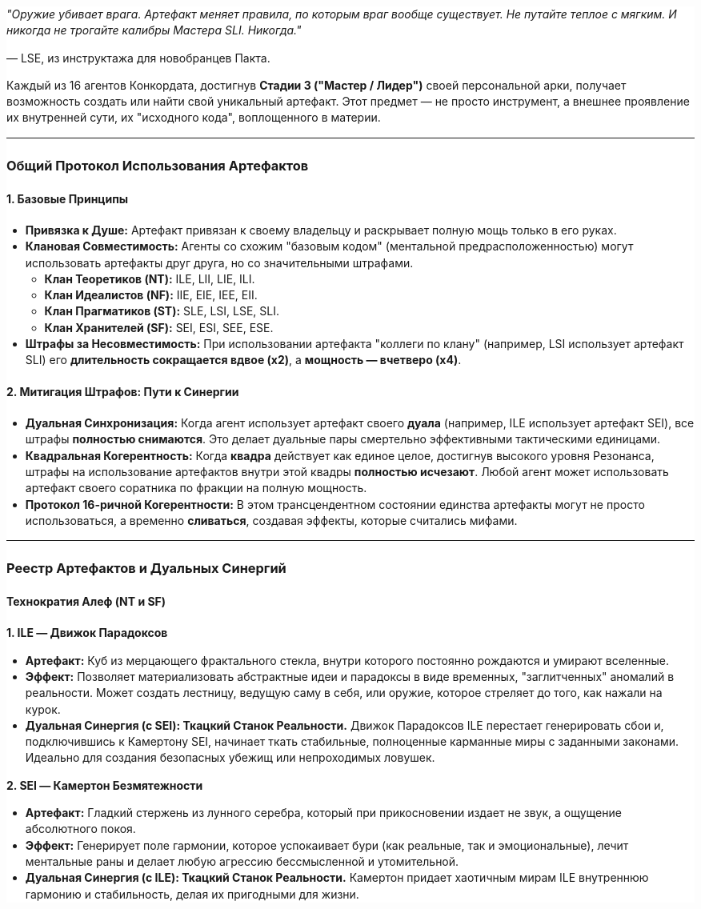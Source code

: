 _"Оружие убивает врага. Артефакт меняет правила, по которым враг вообще существует. Не путайте теплое с мягким. И никогда не трогайте калибры Мастера SLI. Никогда."_

— LSE, из инструктажа для новобранцев Пакта.

Каждый из 16 агентов Конкордата, достигнув **Стадии 3 ("Мастер / Лидер")** своей персональной арки, получает возможность создать или найти свой уникальный артефакт. Этот предмет — не просто инструмент, а внешнее проявление их внутренней сути, их "исходного кода", воплощенного в материи.

---
### Общий Протокол Использования Артефактов

#### **1. Базовые Принципы**

- **Привязка к Душе:** Артефакт привязан к своему владельцу и раскрывает полную мощь только в его руках.
- **Клановая Совместимость:** Агенты со схожим "базовым кодом" (ментальной предрасположенностью) могут использовать артефакты друг друга, но со значительными штрафами.
    - **Клан Теоретиков (NT):** ILE, LII, LIE, ILI.
    - **Клан Идеалистов (NF):** IIE, EIE, IEE, EII.
    - **Клан Прагматиков (ST):** SLE, LSI, LSE, SLI.
    - **Клан Хранителей (SF):** SEI, ESI, SEE, ESE.  
- **Штрафы за Несовместимость:** При использовании артефакта "коллеги по клану" (например, LSI использует артефакт SLI) его **длительность сокращается вдвое (x2)**, а **мощность — вчетверо (x4)**.

#### **2. Митигация Штрафов: Пути к Синергии**

- **Дуальная Синхронизация:** Когда агент использует артефакт своего **дуала** (например, ILE использует артефакт SEI), все штрафы **полностью снимаются**. Это делает дуальные пары смертельно эффективными тактическими единицами.
- **Квадральная Когерентность:** Когда **квадра** действует как единое целое, достигнув высокого уровня Резонанса, штрафы на использование артефактов внутри этой квадры **полностью исчезают**. Любой агент может использовать артефакт своего соратника по фракции на полную мощность.
- **Протокол 16-ричной Когерентности:** В этом трансцендентном состоянии единства артефакты могут не просто использоваться, а временно **сливаться**, создавая эффекты, которые считались мифами.

---
### **Реестр Артефактов и Дуальных Синергий**

#### **Технократия Алеф (NT и SF)**

**1. ILE — Движок Парадоксов**
- **Артефакт:** Куб из мерцающего фрактального стекла, внутри которого постоянно рождаются и умирают вселенные.
- **Эффект:** Позволяет материализовать абстрактные идеи и парадоксы в виде временных, "заглитченных" аномалий в реальности. Может создать лестницу, ведущую саму в себя, или оружие, которое стреляет до того, как нажали на курок.
- **Дуальная Синергия (с SEI): Ткацкий Станок Реальности.** Движок Парадоксов ILE перестает генерировать сбои и, подключившись к Камертону SEI, начинает ткать стабильные, полноценные карманные миры с заданными законами. Идеально для создания безопасных убежищ или непроходимых ловушек.

**2. SEI — Камертон Безмятежности**
- **Артефакт:** Гладкий стержень из лунного серебра, который при прикосновении издает не звук, а ощущение абсолютного покоя.
- **Эффект:** Генерирует поле гармонии, которое успокаивает бури (как реальные, так и эмоциональные), лечит ментальные раны и делает любую агрессию бессмысленной и утомительной.
- **Дуальная Синергия (с ILE): Ткацкий Станок Реальности.** Камертон придает хаотичным мирам ILE внутреннюю гармонию и стабильность, делая их пригодными для жизни.
